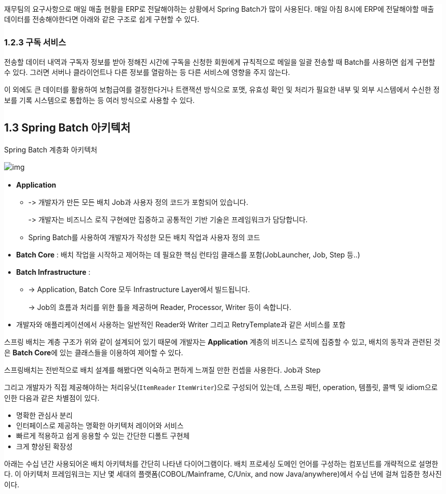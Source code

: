 재무팀의 요구사항으로 매일 매출 현황을 ERP로 전달해야하는 상황에서 Spring Batch가 많이 사용된다. 매일 아침 8시에 ERP에 전달해야할 매출 데이터를 전송해야한다면 아래와 같은 구조로 쉽게 구현할 수 있다.

 

### **1.2.3 구독 서비스** 

전송할 데이터 내역과 구독자 정보를 받아 정해진 시간에 구독을 신청한 회원에게 규칙적으로 메일을 일괄 전송할 때 Batch를 사용하면 쉽게 구현할 수 있다. 그러면 서버나 클라이언트나 다른 정보를 열람하는 등 다른 서비스에 영향을 주지 않는다.

 

이 외에도 큰 데이터를 활용하여 보험급여를 결정한다거나 트랜잭션 방식으로 포맷, 유효성 확인 및 처리가 필요한 내부 및 외부 시스템에서 수신한 정보를 기록 시스템으로 통합하는 등 여러 방식으로 사용할 수 있다.

 





## 1.3 Spring Batch 아키텍처

Spring Batch 계층화 아키텍처

![img](https://blog.kakaocdn.net/dn/bnFDbn/btrt1J2IjLo/GFyPOicHWmXhiTW2Ymgcck/img.png)



- **Application** 

  - -> 개발자가 만든 모든 배치 Job과 사용자 정의 코드가 포함되어 있습니다.

    -> 개발자는 비즈니스 로직 구현에만 집중하고 공통적인 기반 기술은 프레임워크가 담당합니다.

  - Spring Batch를 사용하여 개발자가 작성한 모든 배치 작업과 사용자 정의 코드
  
- **Batch Core** : 배치 작업을 시작하고 제어하는 데 필요한 핵심 런타임 클래스를 포함(JobLauncher, Job, Step 등..)
- **Batch Infrastructure** : 

  - -> Application, Batch Core 모두 Infrastructure Layer에서 빌드됩니다.

    -> Job의 흐름과 처리를 위한 틀을 제공하며 Reader, Processor, Writer 등이 속합니다.

- 개발자와 애플리케이션에서 사용하는 일반적인 Reader와 Writer 그리고 RetryTemplate과 같은 서비스를 포함

스프링 배치는 계층 구조가 위와 같이 설계되어 있기 때문에 개발자는 **Application** 계층의 비즈니스 로직에 집중할 수 있고, 배치의 동작과 관련된 것은 **Batch Core**에 있는 클래스들을 이용하여 제어할 수 있다.

 

스프링배치는 전반적으로 배치 설계를 해봤다면 익숙하고 편하게 느껴질 만한 컨셉을 사용한다. Job과 Step 

그리고 개발자가 직접 제공해야하는 처리유닛(`ItemReader` `ItemWriter`)으로 구성되어 있는데, 스프링 패턴, operation, 템플릿, 콜백 및 idiom으로 인한 다음과 같은 차별점이 있다.

- 명확한 관심사 분리
- 인터페이스로 제공하는 명확한 아키텍처 레이어와 서비스
- 빠르게 적용하고 쉽게 응용할 수 있는 간단한 디폴트 구현체
- 크게 향상된 확장성

아래는 수십 년간 사용되어온 배치 아키텍처를 간단히 나타낸 다이어그램이다. 배치 프로세싱 도메인 언어를 구성하는 컴포넌트를 개략적으로 설명한다. 이 아키텍처 프레임워크는 지난 몇 세대의 플랫폼(COBOL/Mainframe, C/Unix, and now Java/anywhere)에서 수십 년에 걸쳐 입증한 청사진이다.
